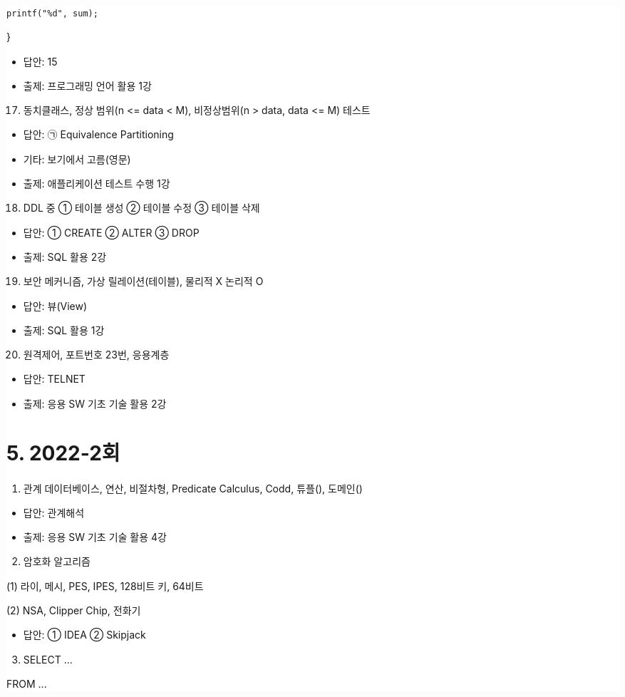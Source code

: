 	printf("%d", sum);


}

- 답안: 15

- 출제: 프로그래밍 언어 활용 1강



17. 동치클래스, 정상 범위(n <= data < M), 비정상범위(n > data, data <= M) 테스트

- 답안: ㉠ Equivalence Partitioning 

- 기타: 보기에서 고름(영문)

- 출제: 애플리케이션 테스트 수행 1강

 

18. DDL 중 ① 테이블 생성 ② 테이블 수정 ③ 테이블 삭제

- 답안: ① CREATE  ② ALTER  ③ DROP

- 출제: SQL 활용 2강

 

19. 보안 메커니즘, 가상 릴레이션(테이블), 물리적 X 논리적 O

- 답안: 뷰(View)

- 출제: SQL 활용 1강

 

20. 원격제어, 포트번호 23번, 응용계층

- 답안: TELNET

- 출제: 응용 SW 기초 기술 활용 2강

# 5. 2022-2회

1. 관계 데이터베이스, 연산, 비절차형, Predicate Calculus, Codd, 튜플(), 도메인()

- 답안: 관계해석

- 출제: 응용 SW 기초 기술 활용 4강

 

2. 암호화 알고리즘

(1) 라이, 메시, PES, IPES, 128비트 키, 64비트

(2) NSA, Clipper Chip, 전화기

- 답안: ① IDEA  ② Skipjack

 

3. SELECT ...

FROM ...

